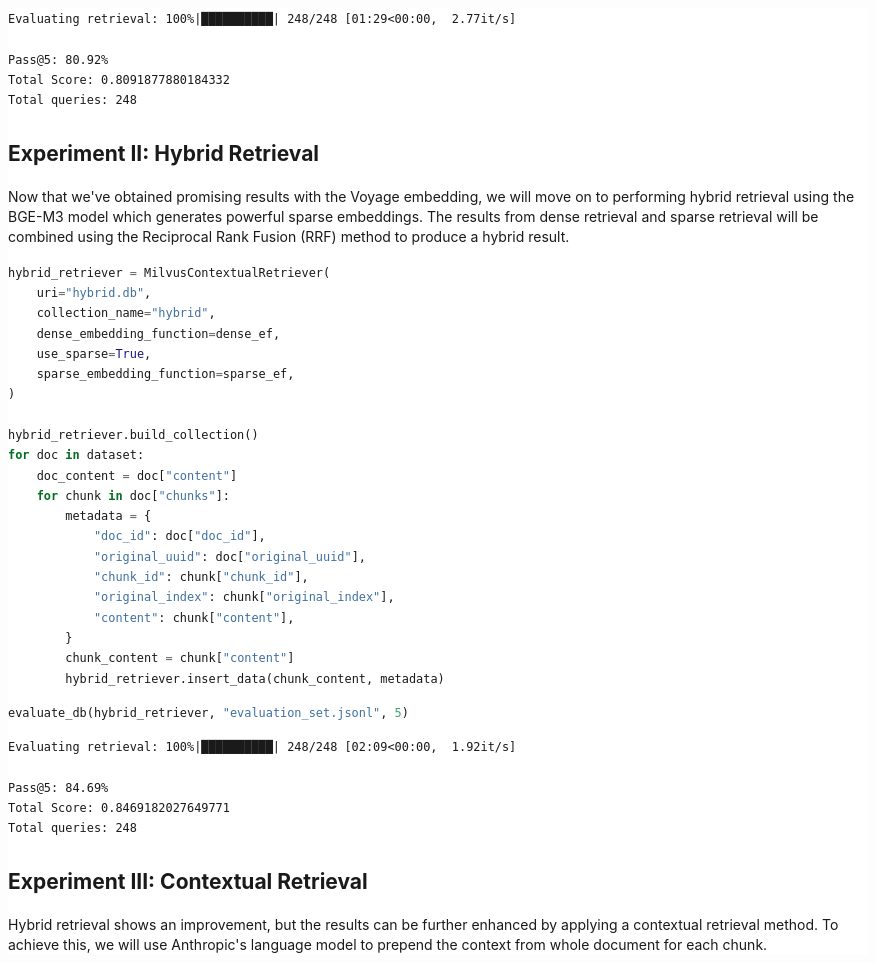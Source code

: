     Evaluating retrieval: 100%|██████████| 248/248 [01:29<00:00,  2.77it/s]

    Pass@5: 80.92%
    Total Score: 0.8091877880184332
    Total queries: 248

## Experiment II: Hybrid Retrieval

Now that we've obtained promising results with the Voyage embedding, we will move on to performing hybrid retrieval using the BGE-M3 model which generates powerful sparse embeddings. The results from dense retrieval and sparse retrieval will be combined using the Reciprocal Rank Fusion (RRF) method to produce a hybrid result.


```python
hybrid_retriever = MilvusContextualRetriever(
    uri="hybrid.db",
    collection_name="hybrid",
    dense_embedding_function=dense_ef,
    use_sparse=True,
    sparse_embedding_function=sparse_ef,
)

hybrid_retriever.build_collection()
for doc in dataset:
    doc_content = doc["content"]
    for chunk in doc["chunks"]:
        metadata = {
            "doc_id": doc["doc_id"],
            "original_uuid": doc["original_uuid"],
            "chunk_id": chunk["chunk_id"],
            "original_index": chunk["original_index"],
            "content": chunk["content"],
        }
        chunk_content = chunk["content"]
        hybrid_retriever.insert_data(chunk_content, metadata)
```


```python
evaluate_db(hybrid_retriever, "evaluation_set.jsonl", 5)
```

    Evaluating retrieval: 100%|██████████| 248/248 [02:09<00:00,  1.92it/s]

    Pass@5: 84.69%
    Total Score: 0.8469182027649771
    Total queries: 248


    


## Experiment III: Contextual Retrieval

Hybrid retrieval shows an improvement, but the results can be further enhanced by applying a contextual retrieval method. To achieve this, we will use Anthropic's language model to prepend the context from whole document for each chunk. 
